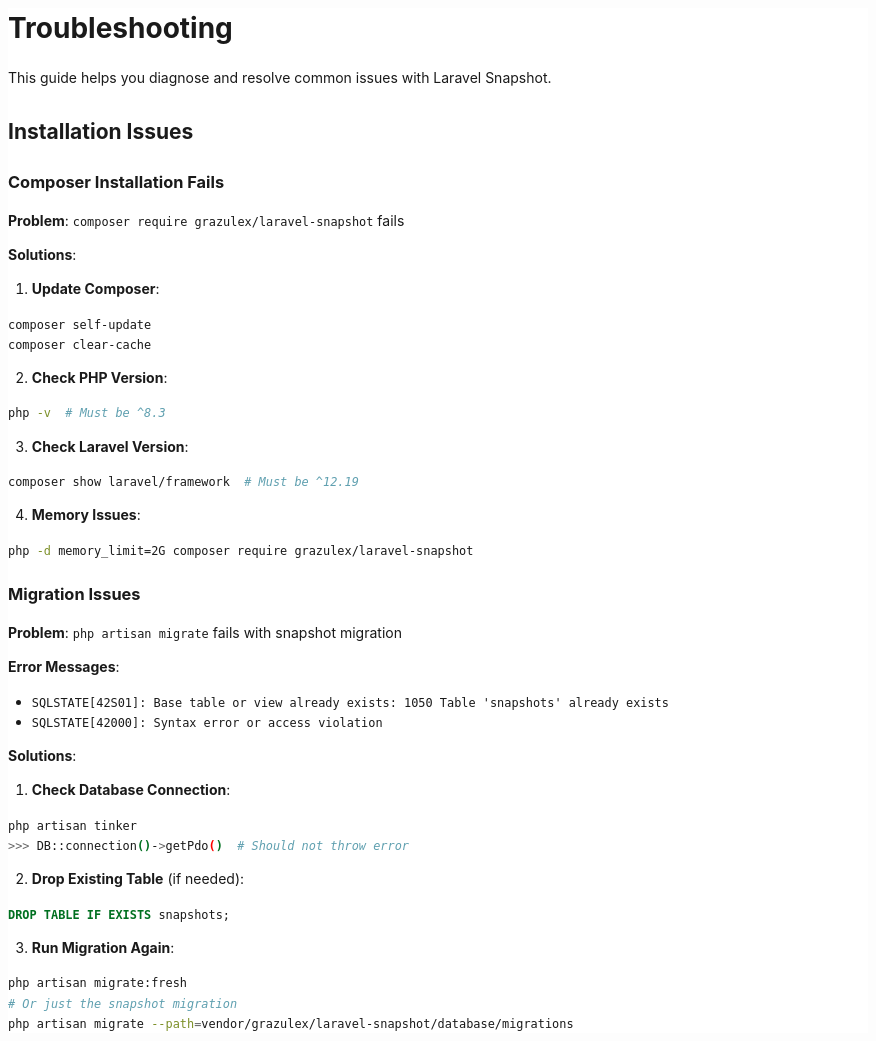 # Troubleshooting

This guide helps you diagnose and resolve common issues with Laravel Snapshot.

## Installation Issues

### Composer Installation Fails

**Problem**: `composer require grazulex/laravel-snapshot` fails

**Solutions**:

1. **Update Composer**:
```bash
composer self-update
composer clear-cache
```

2. **Check PHP Version**:
```bash
php -v  # Must be ^8.3
```

3. **Check Laravel Version**:
```bash
composer show laravel/framework  # Must be ^12.19
```

4. **Memory Issues**:
```bash
php -d memory_limit=2G composer require grazulex/laravel-snapshot
```

### Migration Issues

**Problem**: `php artisan migrate` fails with snapshot migration

**Error Messages**:
- `SQLSTATE[42S01]: Base table or view already exists: 1050 Table 'snapshots' already exists`
- `SQLSTATE[42000]: Syntax error or access violation`

**Solutions**:

1. **Check Database Connection**:
```bash
php artisan tinker
>>> DB::connection()->getPdo()  # Should not throw error
```

2. **Drop Existing Table** (if needed):
```sql
DROP TABLE IF EXISTS snapshots;
```

3. **Run Migration Again**:
```bash
php artisan migrate:fresh
# Or just the snapshot migration
php artisan migrate --path=vendor/grazulex/laravel-snapshot/database/migrations
```
